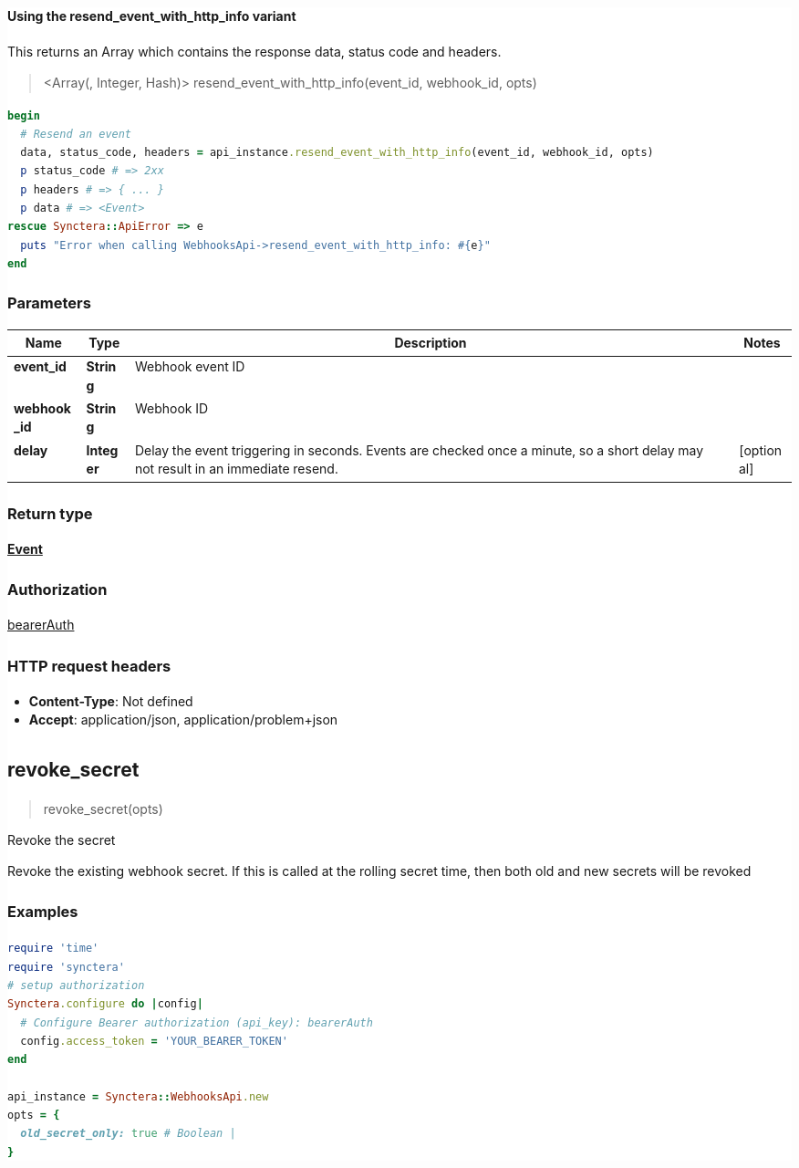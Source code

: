 #### Using the resend_event_with_http_info variant

This returns an Array which contains the response data, status code and headers.

> <Array(<Event>, Integer, Hash)> resend_event_with_http_info(event_id, webhook_id, opts)

```ruby
begin
  # Resend an event
  data, status_code, headers = api_instance.resend_event_with_http_info(event_id, webhook_id, opts)
  p status_code # => 2xx
  p headers # => { ... }
  p data # => <Event>
rescue Synctera::ApiError => e
  puts "Error when calling WebhooksApi->resend_event_with_http_info: #{e}"
end
```

### Parameters

| Name | Type | Description | Notes |
| ---- | ---- | ----------- | ----- |
| **event_id** | **String** | Webhook event ID |  |
| **webhook_id** | **String** | Webhook ID |  |
| **delay** | **Integer** | Delay the event triggering in seconds. Events are checked once a minute, so a short delay may not result in an immediate resend. | [optional] |

### Return type

[**Event**](Event.md)

### Authorization

[bearerAuth](../README.md#bearerAuth)

### HTTP request headers

- **Content-Type**: Not defined
- **Accept**: application/json, application/problem+json


## revoke_secret

> revoke_secret(opts)

Revoke the secret

Revoke the existing webhook secret. If this is called at the rolling secret time, then both old and new secrets will be revoked

### Examples

```ruby
require 'time'
require 'synctera'
# setup authorization
Synctera.configure do |config|
  # Configure Bearer authorization (api_key): bearerAuth
  config.access_token = 'YOUR_BEARER_TOKEN'
end

api_instance = Synctera::WebhooksApi.new
opts = {
  old_secret_only: true # Boolean | 
}

```